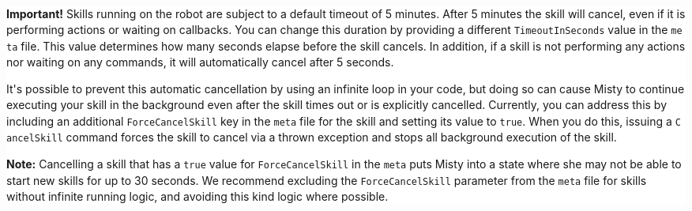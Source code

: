 **Important!** Skills running on the robot are subject to a default timeout of 5 minutes. After 5 minutes the skill will cancel, even if it is performing actions or waiting on callbacks. You can change this duration by providing a different `TimeoutInSeconds` value in the `meta` file. This value determines how many seconds elapse before the skill cancels. In addition, if a skill is not performing any actions nor waiting on any commands, it will automatically cancel after 5 seconds.

It's possible to prevent this automatic cancellation by using an infinite loop in your code, but doing so can cause Misty to continue executing your skill in the background even after the skill times out or is explicitly cancelled. Currently, you can address this by including an additional `ForceCancelSkill` key in the `meta` file for the skill and setting its value to     `true`. When you do this, issuing a `CancelSkill` command forces the skill to cancel via a thrown exception and stops all background execution of the skill.

**Note:** Cancelling a skill that has a `true` value for `ForceCancelSkill` in the `meta` puts Misty into a state where she may not be able to start new skills for up to 30 seconds. We recommend excluding the `ForceCancelSkill` parameter from the `meta` file for skills without infinite running logic, and avoiding this kind logic where possible.

